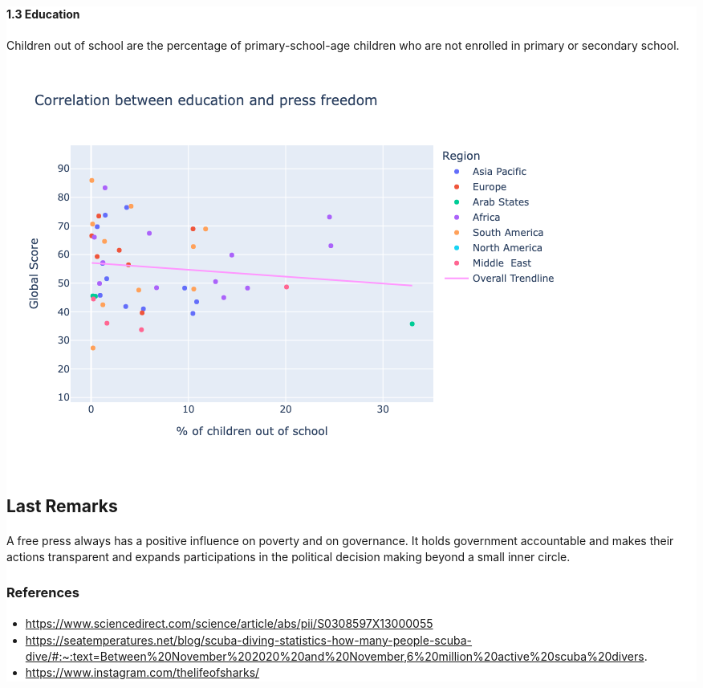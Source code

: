 

#### 1.3 Education

Children out of school are the percentage of primary-school-age children who are not enrolled in primary or secondary school. 

![edu](./images/edu.png)

   

## Last Remarks

 A free press always has a positive influence on poverty and on governance. It holds government accountable and makes their actions transparent and expands participations in the political decision making beyond a small inner circle.


### References

- https://www.sciencedirect.com/science/article/abs/pii/S0308597X13000055 
- https://seatemperatures.net/blog/scuba-diving-statistics-how-many-people-scuba-dive/#:~:text=Between%20November%202020%20and%20November,6%20million%20active%20scuba%20divers. 
- https://www.instagram.com/thelifeofsharks/